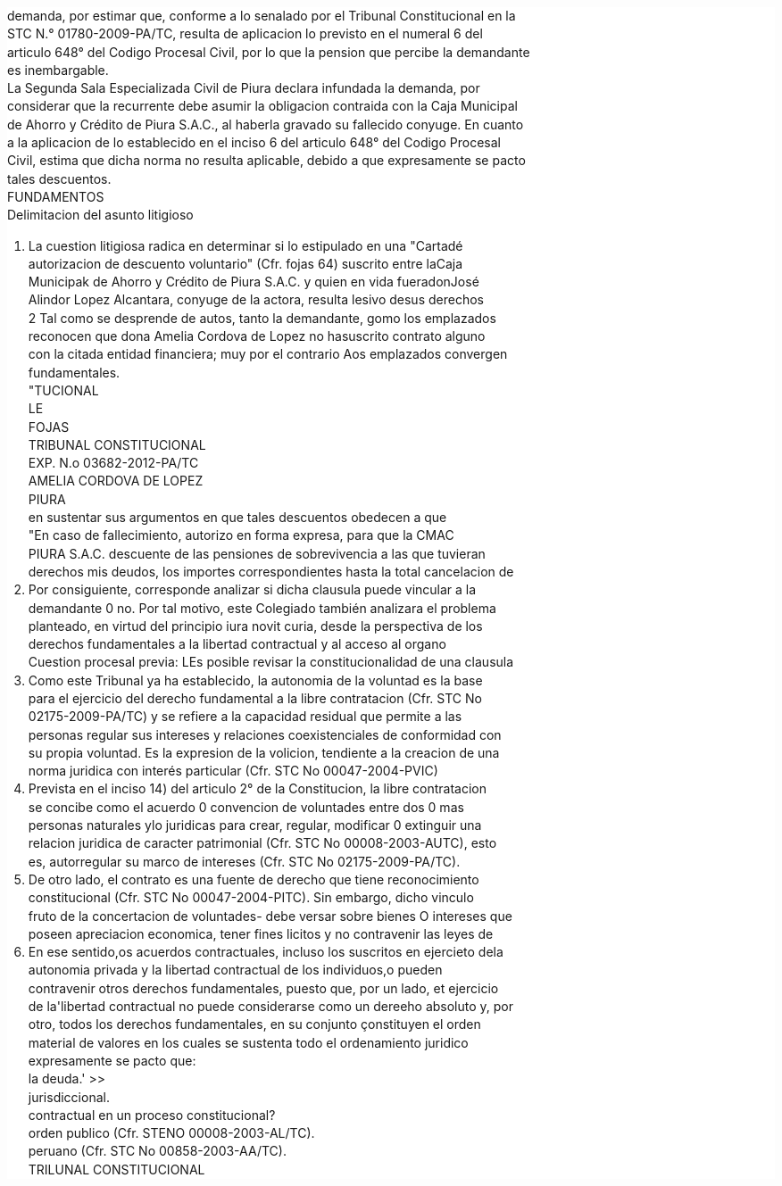demanda, por estimar que, conforme a lo senalado por el Tribunal Constitucional en la  
STC N.° 01780-2009-PA/TC, resulta de aplicacion lo previsto en el numeral 6 del  
articulo 648° del Codigo Procesal Civil, por lo que la pension que percibe la demandante  
es inembargable.  
La Segunda Sala Especializada Civil de Piura declara infundada la demanda, por  
considerar que la recurrente debe asumir la obligacion contraida con la Caja Municipal  
de Ahorro y Crédito de Piura S.A.C., al haberla gravado su fallecido conyuge. En cuanto  
a la aplicacion de lo establecido en el inciso 6 del articulo 648° del Codigo Procesal  
Civil, estima que dicha norma no resulta aplicable, debido a que expresamente se pacto  
tales descuentos.  
FUNDAMENTOS  
Delimitacion del asunto litigioso  
1. La cuestion litigiosa radica en determinar si lo estipulado en una "Cartadé  
autorizacion de descuento voluntario" (Cfr. fojas 64) suscrito entre laCaja  
Municipak de Ahorro y Crédito de Piura S.A.C. y quien en vida fueradonJosé  
Alindor Lopez Alcantara, conyuge de la actora, resulta lesivo desus derechos  
2 Tal como se desprende de autos, tanto la demandante, gomo los emplazados  
reconocen que dona Amelia Cordova de Lopez no hasuscrito contrato alguno  
con la citada entidad financiera; muy por el contrario Aos emplazados convergen  
fundamentales.  
"TUCIONAL  
LE  
FOJAS  
TRIBUNAL CONSTITUCIONAL  
EXP. N.o 03682-2012-PA/TC  
AMELIA CORDOVA DE LOPEZ  
PIURA  
en sustentar sus argumentos en que tales descuentos obedecen a que  
"En caso de fallecimiento, autorizo en forma expresa, para que la CMAC  
PIURA S.A.C. descuente de las pensiones de sobrevivencia a las que tuvieran  
derechos mis deudos, los importes correspondientes hasta la total cancelacion de  
3. Por consiguiente, corresponde analizar si dicha clausula puede vincular a la  
demandante 0 no. Por tal motivo, este Colegiado también analizara el problema  
planteado, en virtud del principio iura novit curia, desde la perspectiva de los  
derechos fundamentales a la libertad contractual y al acceso al organo  
Cuestion procesal previa: LEs posible revisar la constitucionalidad de una clausula  
4. Como este Tribunal ya ha establecido, la autonomia de la voluntad es la base  
para el ejercicio del derecho fundamental a la libre contratacion (Cfr. STC No  
02175-2009-PA/TC) y se refiere a la capacidad residual que permite a las  
personas regular sus intereses y relaciones coexistenciales de conformidad con  
su propia voluntad. Es la expresion de la volicion, tendiente a la creacion de una  
norma juridica con interés particular (Cfr. STC No 00047-2004-PVIC)  
5. Prevista en el inciso 14) del articulo 2° de la Constitucion, la libre contratacion  
se concibe como el acuerdo 0 convencion de voluntades entre dos 0 mas  
personas naturales ylo juridicas para crear, regular, modificar 0 extinguir una  
relacion juridica de caracter patrimonial (Cfr. STC No 00008-2003-AUTC), esto  
es, autorregular su marco de intereses (Cfr. STC No 02175-2009-PA/TC).  
6. De otro lado, el contrato es una fuente de derecho que tiene reconocimiento  
constitucional (Cfr. STC No 00047-2004-PITC). Sin embargo, dicho vinculo  
fruto de la concertacion de voluntades- debe versar sobre bienes O intereses que  
poseen apreciacion economica, tener fines licitos y no contravenir las leyes de  
7. En ese sentido,os acuerdos contractuales, incluso los suscritos en ejercieto dela  
autonomia privada y la libertad contractual de los individuos,o pueden  
contravenir otros derechos fundamentales, puesto que, por un lado, et ejercicio  
de la'libertad contractual no puede considerarse como un dereeho absoluto y, por  
otro, todos los derechos fundamentales, en su conjunto çonstituyen el orden  
material de valores en los cuales se sustenta todo el ordenamiento juridico  
expresamente se pacto que:  
la deuda.' >>  
jurisdiccional.  
contractual en un proceso constitucional?  
orden publico (Cfr. STENO 00008-2003-AL/TC).  
peruano (Cfr. STC No 00858-2003-AA/TC).  
TRILUNAL CONSTITUCIONAL  